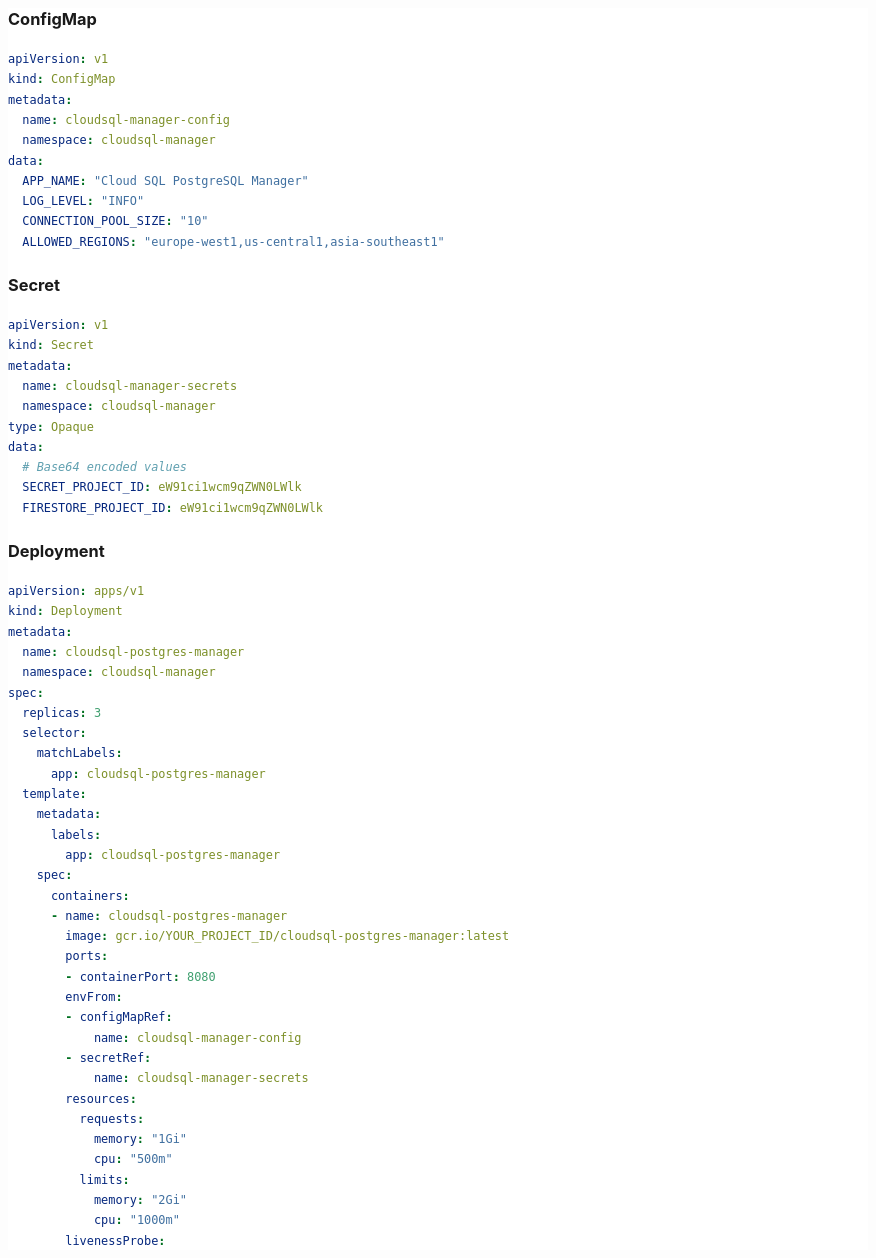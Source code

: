 ### ConfigMap
```yaml
apiVersion: v1
kind: ConfigMap
metadata:
  name: cloudsql-manager-config
  namespace: cloudsql-manager
data:
  APP_NAME: "Cloud SQL PostgreSQL Manager"
  LOG_LEVEL: "INFO"
  CONNECTION_POOL_SIZE: "10"
  ALLOWED_REGIONS: "europe-west1,us-central1,asia-southeast1"
```

### Secret
```yaml
apiVersion: v1
kind: Secret
metadata:
  name: cloudsql-manager-secrets
  namespace: cloudsql-manager
type: Opaque
data:
  # Base64 encoded values
  SECRET_PROJECT_ID: eW91ci1wcm9qZWN0LWlk
  FIRESTORE_PROJECT_ID: eW91ci1wcm9qZWN0LWlk
```

### Deployment
```yaml
apiVersion: apps/v1
kind: Deployment
metadata:
  name: cloudsql-postgres-manager
  namespace: cloudsql-manager
spec:
  replicas: 3
  selector:
    matchLabels:
      app: cloudsql-postgres-manager
  template:
    metadata:
      labels:
        app: cloudsql-postgres-manager
    spec:
      containers:
      - name: cloudsql-postgres-manager
        image: gcr.io/YOUR_PROJECT_ID/cloudsql-postgres-manager:latest
        ports:
        - containerPort: 8080
        envFrom:
        - configMapRef:
            name: cloudsql-manager-config
        - secretRef:
            name: cloudsql-manager-secrets
        resources:
          requests:
            memory: "1Gi"
            cpu: "500m"
          limits:
            memory: "2Gi"
            cpu: "1000m"
        livenessProbe:
```